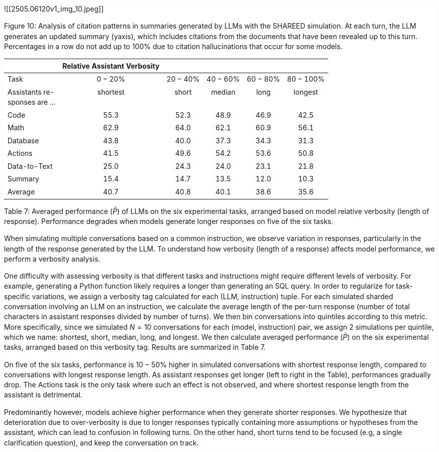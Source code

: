 ![[2505.06120v1_img_10.jpeg]]

Figure 10: Analysis of citation patterns in summaries generated by LLMs with the SHAREED simulation. At each turn, the LLM generates an updated summary (yaxis), which includes citations from the documents that have been revealed up to this turn. Percentages in a row do not add up to $100 \%$ due to citation hallucinations that occur for some models.

|  | Relative Assistant Verbosity |  |  |  |  |
| :-- | :--: | :--: | :--: | :--: | :--: |
| Task | $0-20 \%$ | $20-40 \%$ | $40-60 \%$ | $60-80 \%$ | $80-100 \%$ |
| Assistants re- <br> sponses are ... | shortest | short | median | long | longest |
| Code | 55.3 | 52.3 | 48.9 | 46.9 | 42.5 |
| Math | 62.9 | 64.0 | 62.1 | 60.9 | 56.1 |
| Database | 43.8 | 40.0 | 37.3 | 34.3 | 31.3 |
| Actions | 41.5 | 49.6 | 54.2 | 53.6 | 50.8 |
| Data-to-Text | 25.0 | 24.3 | 24.0 | 23.1 | 21.8 |
| Summary | 15.4 | 14.7 | 13.5 | 12.0 | 10.3 |
| Average | 40.7 | 40.8 | 40.1 | 38.6 | 35.6 |

Table 7: Averaged performance $(\bar{P})$ of LLMs on the six experimental tasks, arranged based on model relative verbosity (length of response). Performance degrades when models generate longer responses on five of the six tasks.

When simulating multiple conversations based on a common instruction, we observe variation in responses, particularly in the length of the response generated by the LLM. To understand how verbosity (length of a response) affects model performance, we perform a verbosity analysis.

One difficulty with assessing verbosity is that different tasks and instructions might require different levels of verbosity. For example, generating a Python function likely requires a longer than generating an SQL query. In order to regularize for task-specific variations, we assign a verbosity tag calculated for each (LLM, instruction) tuple. For each simulated sharded conversation involving an LLM on an instruction, we calculate the average length of the per-turn response (number of total characters in assistant responses divided by number of turns). We then bin conversations into quintiles according to this metric. More specifically, since we simulated $N=10$ conversations for each (model, instruction) pair, we assign 2 simulations per quintile, which we name: shortest, short, median, long, and longest. We then calculate averaged performance $(\bar{P})$ on the six experimental tasks, arranged based on this verbosity tag. Results are summarized in Table 7.

On five of the six tasks, performance is $10-50 \%$ higher in simulated conversations with shortest response length, compared to conversations with longest response length. As assistant responses get longer (left to right in the Table), performances gradually drop. The Actions task is the only task where such an effect is not observed, and where shortest response length from the assistant is detrimental.

Predominantly however, models achieve higher performance when they generate shorter responses. We hypothesize that deterioration due to over-verbosity is due to longer responses typically containing more assumptions or hypotheses from the assistant, which can lead to confusion in following turns. On the other hand, short turns tend to be focused (e.g, a single clarification question), and keep the conversation on track.


[^0]:    *Equal Contributions
[^0]:    ${ }^{2}$ See Appendix G for the definition and the example for each strategy.
[^0]:    ${ }^{3}$ https://www.reddit.com/r/cursor/comments/1j72r8d/when_to_start_a_new_chat/